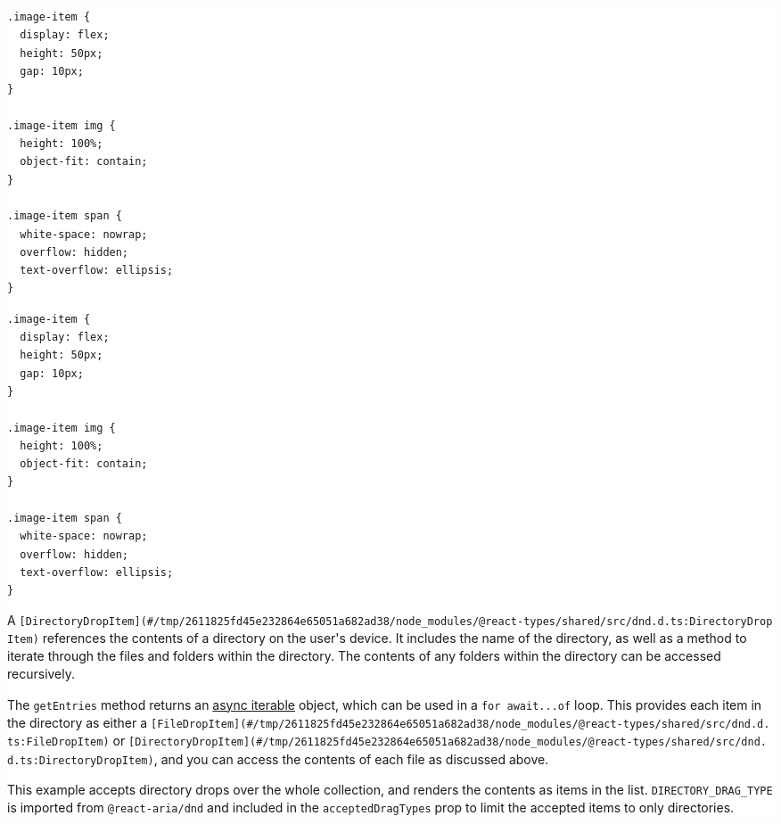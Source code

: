 ```
.image-item {
  display: flex;
  height: 50px;
  gap: 10px;
}

.image-item img {
  height: 100%;
  object-fit: contain;
}

.image-item span {
  white-space: nowrap;
  overflow: hidden;
  text-overflow: ellipsis;
}
```

```
.image-item {
  display: flex;
  height: 50px;
  gap: 10px;
}

.image-item img {
  height: 100%;
  object-fit: contain;
}

.image-item span {
  white-space: nowrap;
  overflow: hidden;
  text-overflow: ellipsis;
}
```

A `[DirectoryDropItem](#/tmp/2611825fd45e232864e65051a682ad38/node_modules/@react-types/shared/src/dnd.d.ts:DirectoryDropItem)` references the contents of a directory on the user's device. It includes the name of the directory, as well as a method to iterate through the files and folders within the directory. The contents of any folders within the directory can be accessed recursively.

The `getEntries` method returns an [async iterable](https://developer.mozilla.org/en-US/docs/Web/JavaScript/Reference/Statements/for-await...of) object, which can be used in a `for await...of` loop. This provides each item in the directory as either a `[FileDropItem](#/tmp/2611825fd45e232864e65051a682ad38/node_modules/@react-types/shared/src/dnd.d.ts:FileDropItem)` or `[DirectoryDropItem](#/tmp/2611825fd45e232864e65051a682ad38/node_modules/@react-types/shared/src/dnd.d.ts:DirectoryDropItem)`, and you can access the contents of each file as discussed above.

This example accepts directory drops over the whole collection, and renders the contents as items in the list. `DIRECTORY_DRAG_TYPE` is imported from `@react-aria/dnd` and included in the `acceptedDragTypes` prop to limit the accepted items to only directories.
